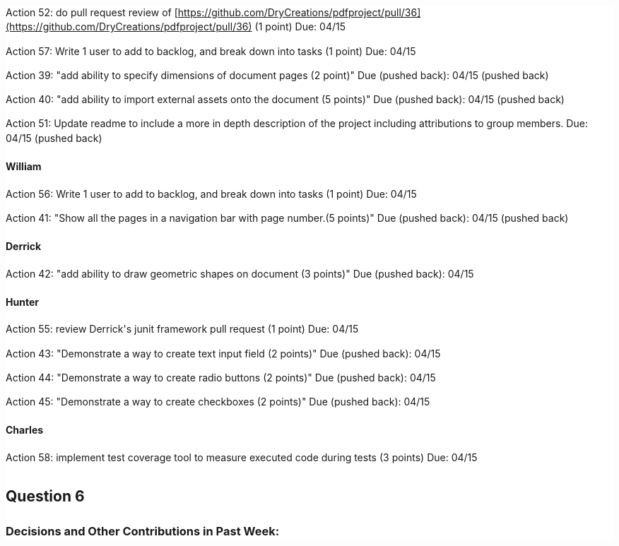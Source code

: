 Action 52: do pull request review of [https://github.com/DryCreations/pdfproject/pull/36](https://github.com/DryCreations/pdfproject/pull/36)  (1 point) Due: 04/15

Action 57: Write 1 user to add to backlog, and break down into tasks (1 point) Due: 04/15

Action 39: "add ability to specify dimensions of document pages (2 point)" Due (pushed back): 04/15 (pushed back)

Action 40: "add ability to import external assets onto the document (5 points)" Due (pushed back): 04/15 (pushed back)

Action 51: Update readme to include a more in depth description of the project including attributions to group members. Due: 04/15 (pushed back)

#### William

Action 56: Write 1 user to add to backlog, and break down into tasks (1 point) Due: 04/15

Action 41: "Show all the pages in a navigation bar with page number.(5 points)" Due (pushed back): 04/15 (pushed back)

#### Derrick

Action 42: "add ability to draw geometric shapes on document (3 points)" Due (pushed back): 04/15

#### Hunter

Action 55: review Derrick's junit framework pull request (1 point) Due: 04/15

Action 43: "Demonstrate a way to create text input field (2 points)" Due (pushed back): 04/15

Action 44: "Demonstrate a way to create radio buttons (2 points)" Due (pushed back): 04/15

Action 45: "Demonstrate a way to create checkboxes (2 points)" Due (pushed back): 04/15

#### Charles

Action 58: implement test coverage tool to measure executed code during tests (3 points) Due: 04/15

## Question 6
### Decisions and Other Contributions in Past Week:
